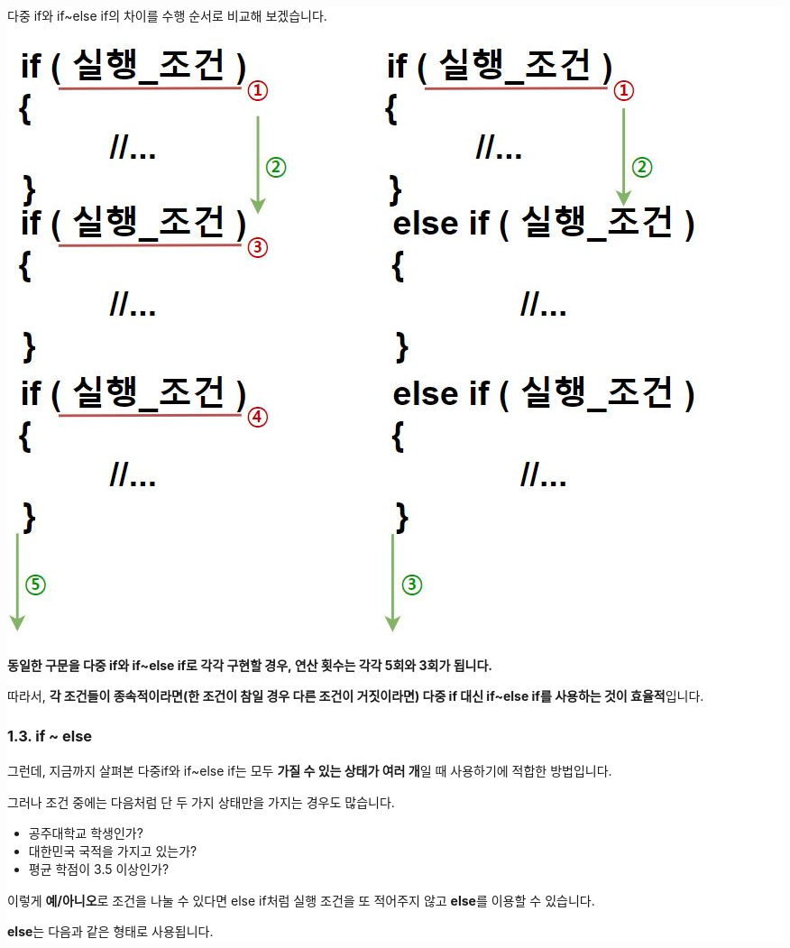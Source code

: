 다중 if와 if~else if의 차이를 수행 순서로 비교해 보겠습니다.

![](../Images/else_if_execute_order.jpg)

**동일한 구문을 다중 if와 if~else if로 각각 구현할 경우, 연산 횟수는 각각 5회와 3회가 됩니다.**

따라서, **각 조건들이 종속적이라면(한 조건이 참일 경우 다른 조건이 거짓이라면) 다중 if 대신 if~else if를 사용하는 것이 효율적**입니다.

### 1.3. if ~ else

그런데, 지금까지 살펴본 다중if와 if~else if는 모두 **가질 수 있는 상태가 여러 개**일 때 사용하기에 적합한 방법입니다.

그러나 조건 중에는 다음처럼 단 두 가지 상태만을 가지는 경우도 많습니다.

*   공주대학교 학생인가?
*   대한민국 국적을 가지고 있는가?
*   평균 학점이 3.5 이상인가?

이렇게 **예/아니오**로 조건을 나눌 수 있다면 else if처럼 실행 조건을 또 적어주지 않고 **else**를 이용할 수 있습니다.

**else**는 다음과 같은 형태로 사용됩니다.
